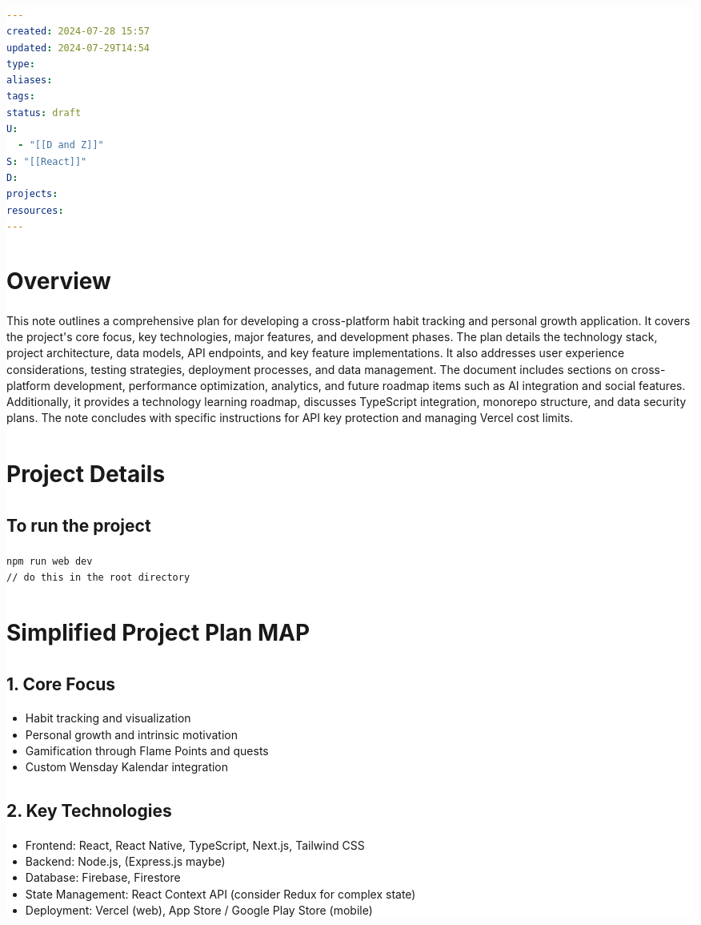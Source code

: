 ```yaml
---
created: 2024-07-28 15:57
updated: 2024-07-29T14:54
type: 
aliases: 
tags: 
status: draft
U:
  - "[[D and Z]]"
S: "[[React]]"
D: 
projects: 
resources: 
---
```

# Overview
This note outlines a comprehensive plan for developing a cross-platform habit tracking and personal growth application. It covers the project's core focus, key technologies, major features, and development phases. The plan details the technology stack, project architecture, data models, API endpoints, and key feature implementations. It also addresses user experience considerations, testing strategies, deployment processes, and data management. The document includes sections on cross-platform development, performance optimization, analytics, and future roadmap items such as AI integration and social features. Additionally, it provides a technology learning roadmap, discusses TypeScript integration, monorepo structure, and data security plans. The note concludes with specific instructions for API key protection and managing Vercel cost limits.
# Project Details

## To run the project
```cmd
npm run web dev
// do this in the root directory
```

# Simplified Project Plan MAP

## 1. Core Focus

- Habit tracking and visualization
- Personal growth and intrinsic motivation
- Gamification through Flame Points and quests
- Custom Wensday Kalendar integration

## 2. Key Technologies

- Frontend: React, React Native, TypeScript, Next.js, Tailwind CSS
- Backend: Node.js, (Express.js maybe)
- Database: Firebase, Firestore
- State Management: React Context API (consider Redux for complex state)
- Deployment: Vercel (web), App Store / Google Play Store (mobile)
